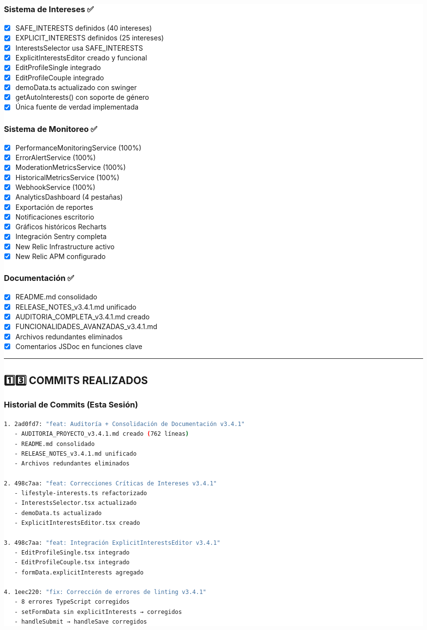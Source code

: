### Sistema de Intereses ✅
- [x] SAFE_INTERESTS definidos (40 intereses)
- [x] EXPLICIT_INTERESTS definidos (25 intereses)
- [x] InterestsSelector usa SAFE_INTERESTS
- [x] ExplicitInterestsEditor creado y funcional
- [x] EditProfileSingle integrado
- [x] EditProfileCouple integrado
- [x] demoData.ts actualizado con swinger
- [x] getAutoInterests() con soporte de género
- [x] Única fuente de verdad implementada

### Sistema de Monitoreo ✅
- [x] PerformanceMonitoringService (100%)
- [x] ErrorAlertService (100%)
- [x] ModerationMetricsService (100%)
- [x] HistoricalMetricsService (100%)
- [x] WebhookService (100%)
- [x] AnalyticsDashboard (4 pestañas)
- [x] Exportación de reportes
- [x] Notificaciones escritorio
- [x] Gráficos históricos Recharts
- [x] Integración Sentry completa
- [x] New Relic Infrastructure activo
- [x] New Relic APM configurado

### Documentación ✅
- [x] README.md consolidado
- [x] RELEASE_NOTES_v3.4.1.md unificado
- [x] AUDITORIA_COMPLETA_v3.4.1.md creado
- [x] FUNCIONALIDADES_AVANZADAS_v3.4.1.md
- [x] Archivos redundantes eliminados
- [x] Comentarios JSDoc en funciones clave

---

## 1️⃣3️⃣ COMMITS REALIZADOS

### Historial de Commits (Esta Sesión)

```bash
1. 2ad0fd7: "feat: Auditoría + Consolidación de Documentación v3.4.1"
   - AUDITORIA_PROYECTO_v3.4.1.md creado (762 líneas)
   - README.md consolidado
   - RELEASE_NOTES_v3.4.1.md unificado
   - Archivos redundantes eliminados

2. 498c7aa: "feat: Correcciones Críticas de Intereses v3.4.1"
   - lifestyle-interests.ts refactorizado
   - InterestsSelector.tsx actualizado
   - demoData.ts actualizado
   - ExplicitInterestsEditor.tsx creado

3. 498c7aa: "feat: Integración ExplicitInterestsEditor v3.4.1"
   - EditProfileSingle.tsx integrado
   - EditProfileCouple.tsx integrado
   - formData.explicitInterests agregado

4. 1eec220: "fix: Corrección de errores de linting v3.4.1"
   - 8 errores TypeScript corregidos
   - setFormData sin explicitInterests → corregidos
   - handleSubmit → handleSave corregidos
```
